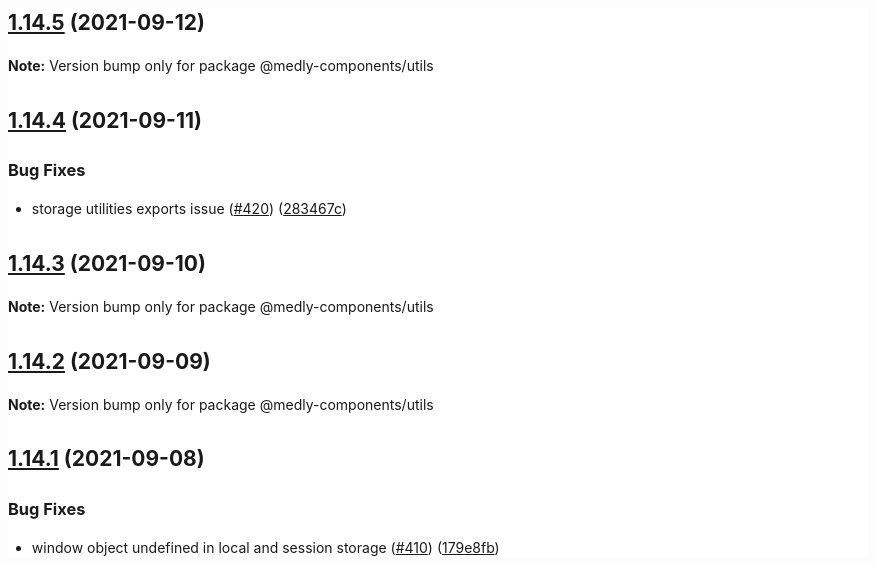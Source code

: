 



## [1.14.5](https://github.com/medly/medly-components/compare/@medly-components/utils@1.14.4...@medly-components/utils@1.14.5) (2021-09-12)

**Note:** Version bump only for package @medly-components/utils





## [1.14.4](https://github.com/medly/medly-components/compare/@medly-components/utils@1.14.3...@medly-components/utils@1.14.4) (2021-09-11)


### Bug Fixes

* storage utilities exports issue ([#420](https://github.com/medly/medly-components/issues/420)) ([283467c](https://github.com/medly/medly-components/commit/283467c9b868d67ed466e5425f8ab5342258a28b))





## [1.14.3](https://github.com/medly/medly-components/compare/@medly-components/utils@1.14.2...@medly-components/utils@1.14.3) (2021-09-10)

**Note:** Version bump only for package @medly-components/utils





## [1.14.2](https://github.com/medly/medly-components/compare/@medly-components/utils@1.14.1...@medly-components/utils@1.14.2) (2021-09-09)

**Note:** Version bump only for package @medly-components/utils





## [1.14.1](https://github.com/medly/medly-components/compare/@medly-components/utils@1.14.0...@medly-components/utils@1.14.1) (2021-09-08)


### Bug Fixes

* window object undefined in local and session storage ([#410](https://github.com/medly/medly-components/issues/410)) ([179e8fb](https://github.com/medly/medly-components/commit/179e8fbc3359b47ab06360bcf076884097fb76c8))
